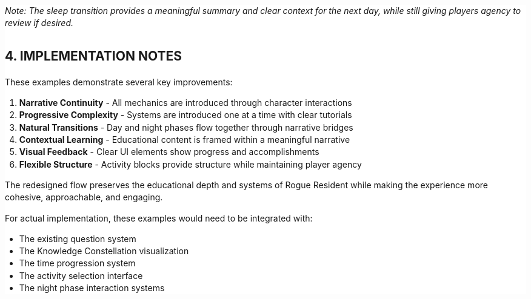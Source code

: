 *Note: The sleep transition provides a meaningful summary and clear context for the next day, while still giving players agency to review if desired.*

## 4. IMPLEMENTATION NOTES

These examples demonstrate several key improvements:

1. **Narrative Continuity** - All mechanics are introduced through character interactions
2. **Progressive Complexity** - Systems are introduced one at a time with clear tutorials
3. **Natural Transitions** - Day and night phases flow together through narrative bridges
4. **Contextual Learning** - Educational content is framed within a meaningful narrative
5. **Visual Feedback** - Clear UI elements show progress and accomplishments
6. **Flexible Structure** - Activity blocks provide structure while maintaining player agency

The redesigned flow preserves the educational depth and systems of Rogue Resident while making the experience more cohesive, approachable, and engaging.

For actual implementation, these examples would need to be integrated with:
- The existing question system
- The Knowledge Constellation visualization
- The time progression system
- The activity selection interface
- The night phase interaction systems 